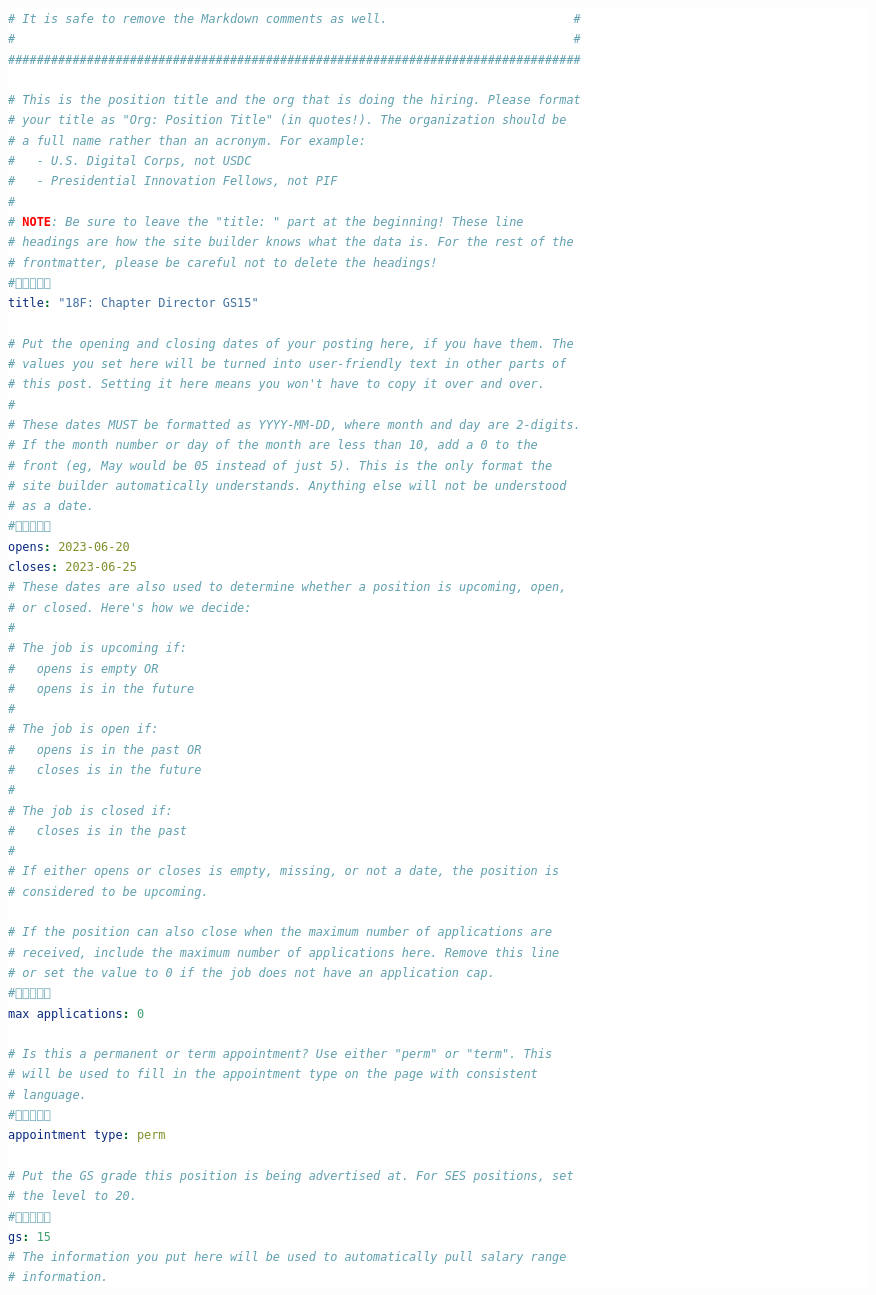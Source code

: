 ```yaml
# It is safe to remove the Markdown comments as well.                          #
#                                                                              #
################################################################################

# This is the position title and the org that is doing the hiring. Please format
# your title as "Org: Position Title" (in quotes!). The organization should be
# a full name rather than an acronym. For example:
#   - U.S. Digital Corps, not USDC
#   - Presidential Innovation Fellows, not PIF
#
# NOTE: Be sure to leave the "title: " part at the beginning! These line
# headings are how the site builder knows what the data is. For the rest of the
# frontmatter, please be careful not to delete the headings!
#🔻🔻🔻🔻🔻
title: "18F: Chapter Director GS15"

# Put the opening and closing dates of your posting here, if you have them. The
# values you set here will be turned into user-friendly text in other parts of
# this post. Setting it here means you won't have to copy it over and over.
#
# These dates MUST be formatted as YYYY-MM-DD, where month and day are 2-digits.
# If the month number or day of the month are less than 10, add a 0 to the
# front (eg, May would be 05 instead of just 5). This is the only format the
# site builder automatically understands. Anything else will not be understood
# as a date.
#🔻🔻🔻🔻🔻
opens: 2023-06-20
closes: 2023-06-25
# These dates are also used to determine whether a position is upcoming, open,
# or closed. Here's how we decide:
#
# The job is upcoming if:
#   opens is empty OR
#   opens is in the future
#
# The job is open if:
#   opens is in the past OR
#   closes is in the future
#
# The job is closed if:
#   closes is in the past
#
# If either opens or closes is empty, missing, or not a date, the position is
# considered to be upcoming.

# If the position can also close when the maximum number of applications are
# received, include the maximum number of applications here. Remove this line
# or set the value to 0 if the job does not have an application cap.
#🔻🔻🔻🔻🔻
max applications: 0

# Is this a permanent or term appointment? Use either "perm" or "term". This
# will be used to fill in the appointment type on the page with consistent
# language.
#🔻🔻🔻🔻🔻
appointment type: perm

# Put the GS grade this position is being advertised at. For SES positions, set
# the level to 20.
#🔻🔻🔻🔻🔻
gs: 15
# The information you put here will be used to automatically pull salary range
# information.
```